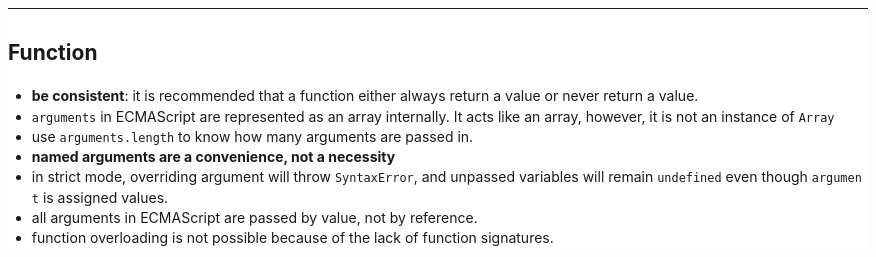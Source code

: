 ***

## Function
- **be consistent**: it is recommended that a function either always return a value or never return a value.
- `arguments` in ECMAScript are represented as an array internally. It acts like an array, however, it is not an instance of `Array`
- use `arguments.length` to know how many arguments are passed in.
- **named arguments are  a convenience, not a necessity**
- in strict mode, overriding argument will throw `SyntaxError`, and unpassed variables will remain `undefined` even though `argument` is assigned values.
- all arguments in ECMAScript are passed by value, not by reference.
- function overloading is not possible because of the lack of function signatures.
